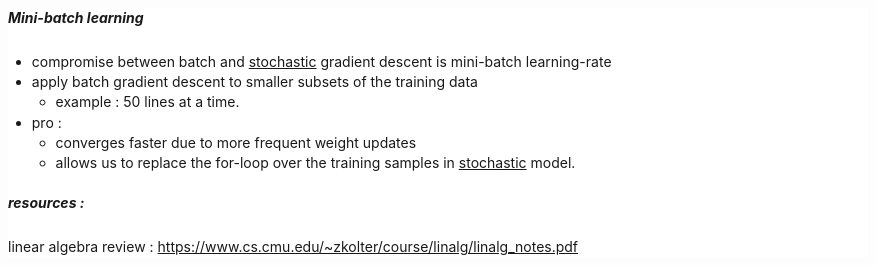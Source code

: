 ##### Mini-batch learning
* compromise between batch and [stochastic] gradient descent is mini-batch learning-rate
* apply batch gradient descent to smaller subsets of the training data
  - example : 50 lines at a time.
* pro :
  - converges faster due to more frequent weight updates
  - allows us to replace the for-loop over the training samples in [stochastic] model.

##### resources :
linear algebra review : https://www.cs.cmu.edu/~zkolter/course/linalg/linalg_notes.pdf

[class labels]: ../GLOSSARY.md#class-labels
[perceptron]: ../GLOSSARY.md#perceptron
[adaptive linear neurons]: ../GLOSSARY.md#adaptive-linear-neurons
[unit step function]: ../GLOSSARY.md#unit-step-function
[activation function]: ../GLOSSARY.md#activation-function
[epochs]: ../GLOSSARY.md#epochs
[epoch]: ../GLOSSARY.md#epochs
[One-vs-All]: ../GLOSSARY.md#One-vs.-All
[objective function]: ../GLOSSARY.md#objective-function
[cost function]: ../GLOSSARY.md#cost-function
[gradient descent]: ../GLOSSARY.md#gradient-descent
[feature scaling]: ../GLOSSARY.md#feature-scaling
[SSE]: ../GLOSSARY.md#sumof-squared-errors
[sum of squared errors]: ../GLOSSARY.md#sumof-squared-errors
[stochastic]: ../GLOSSARY.md#stochastic-gradient-descent
[mini-batch learning]: ../GLOSSARY.md#mini-batch-learning
